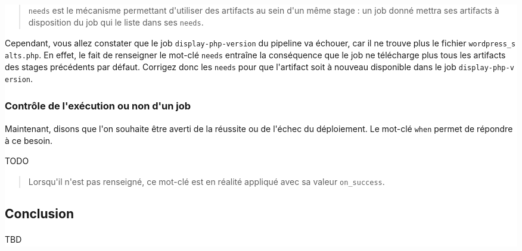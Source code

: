 > `needs` est le mécanisme permettant d'utiliser des artifacts au sein d'un même stage : un job donné mettra ses artifacts à disposition du job qui le liste dans ses `needs`.

Cependant, vous allez constater que le job `display-php-version` du pipeline va échouer, car il ne trouve plus le fichier `wordpress_salts.php`. En effet, le fait de renseigner le mot-clé `needs` entraîne la conséquence que le job ne télécharge plus tous les artifacts des stages précédents par défaut. Corrigez donc les `needs` pour que l'artifact soit à nouveau disponible dans le job `display-php-version`.

### Contrôle de l'exécution ou non d'un job

Maintenant, disons que l'on souhaite être averti de la réussite ou de l'échec du déploiement. Le mot-clé `when` permet de répondre à ce besoin.

TODO

> Lorsqu'il n'est pas renseigné, ce mot-clé est en réalité appliqué avec sa valeur `on_success`.

## Conclusion

TBD
